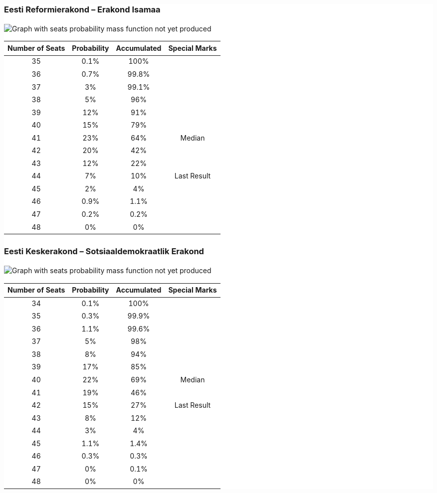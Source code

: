 ### Eesti Reformierakond – Erakond Isamaa

![Graph with seats probability mass function not yet produced](2019-02-28-KantarEmor-coalitions-seats-pmf-ref–isamaa.png "Seats Probability Mass Function")

| Number of Seats | Probability | Accumulated | Special Marks |
|:---------------:|:-----------:|:-----------:|:-------------:|
| 35 | 0.1% | 100% |  |
| 36 | 0.7% | 99.8% |  |
| 37 | 3% | 99.1% |  |
| 38 | 5% | 96% |  |
| 39 | 12% | 91% |  |
| 40 | 15% | 79% |  |
| 41 | 23% | 64% | Median |
| 42 | 20% | 42% |  |
| 43 | 12% | 22% |  |
| 44 | 7% | 10% | Last Result |
| 45 | 2% | 4% |  |
| 46 | 0.9% | 1.1% |  |
| 47 | 0.2% | 0.2% |  |
| 48 | 0% | 0% |  |

### Eesti Keskerakond – Sotsiaaldemokraatlik Erakond

![Graph with seats probability mass function not yet produced](2019-02-28-KantarEmor-coalitions-seats-pmf-kesk–sde.png "Seats Probability Mass Function")

| Number of Seats | Probability | Accumulated | Special Marks |
|:---------------:|:-----------:|:-----------:|:-------------:|
| 34 | 0.1% | 100% |  |
| 35 | 0.3% | 99.9% |  |
| 36 | 1.1% | 99.6% |  |
| 37 | 5% | 98% |  |
| 38 | 8% | 94% |  |
| 39 | 17% | 85% |  |
| 40 | 22% | 69% | Median |
| 41 | 19% | 46% |  |
| 42 | 15% | 27% | Last Result |
| 43 | 8% | 12% |  |
| 44 | 3% | 4% |  |
| 45 | 1.1% | 1.4% |  |
| 46 | 0.3% | 0.3% |  |
| 47 | 0% | 0.1% |  |
| 48 | 0% | 0% |  |
